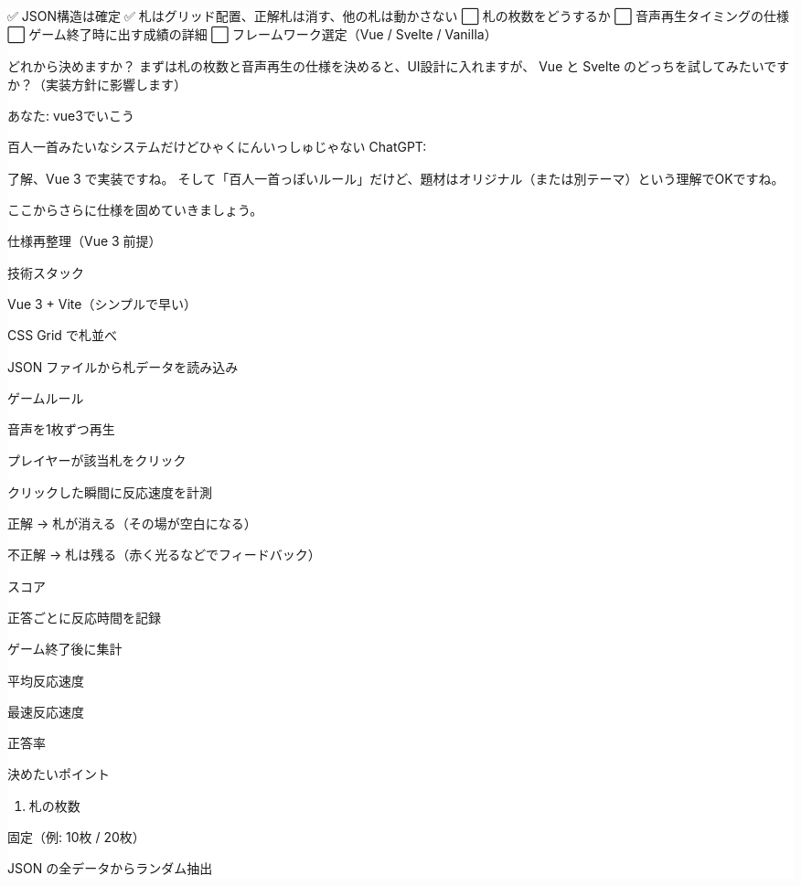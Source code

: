 ✅ JSON構造は確定
✅ 札はグリッド配置、正解札は消す、他の札は動かさない
⬜ 札の枚数をどうするか
⬜ 音声再生タイミングの仕様
⬜ ゲーム終了時に出す成績の詳細
⬜ フレームワーク選定（Vue / Svelte / Vanilla）

どれから決めますか？
まずは札の枚数と音声再生の仕様を決めると、UI設計に入れますが、
Vue と Svelte のどっちを試してみたいですか？（実装方針に影響します）

あなた:
vue3でいこう

百人一首みたいなシステムだけどひゃくにんいっしゅじゃない
ChatGPT:

了解、Vue 3 で実装ですね。
そして「百人一首っぽいルール」だけど、題材はオリジナル（または別テーマ）という理解でOKですね。

ここからさらに仕様を固めていきましょう。

仕様再整理（Vue 3 前提）

技術スタック

Vue 3 + Vite（シンプルで早い）

CSS Grid で札並べ

JSON ファイルから札データを読み込み

ゲームルール

音声を1枚ずつ再生

プレイヤーが該当札をクリック

クリックした瞬間に反応速度を計測

正解 → 札が消える（その場が空白になる）

不正解 → 札は残る（赤く光るなどでフィードバック）

スコア

正答ごとに反応時間を記録

ゲーム終了後に集計

平均反応速度

最速反応速度

正答率

決めたいポイント
1. 札の枚数

固定（例: 10枚 / 20枚）

JSON の全データからランダム抽出
